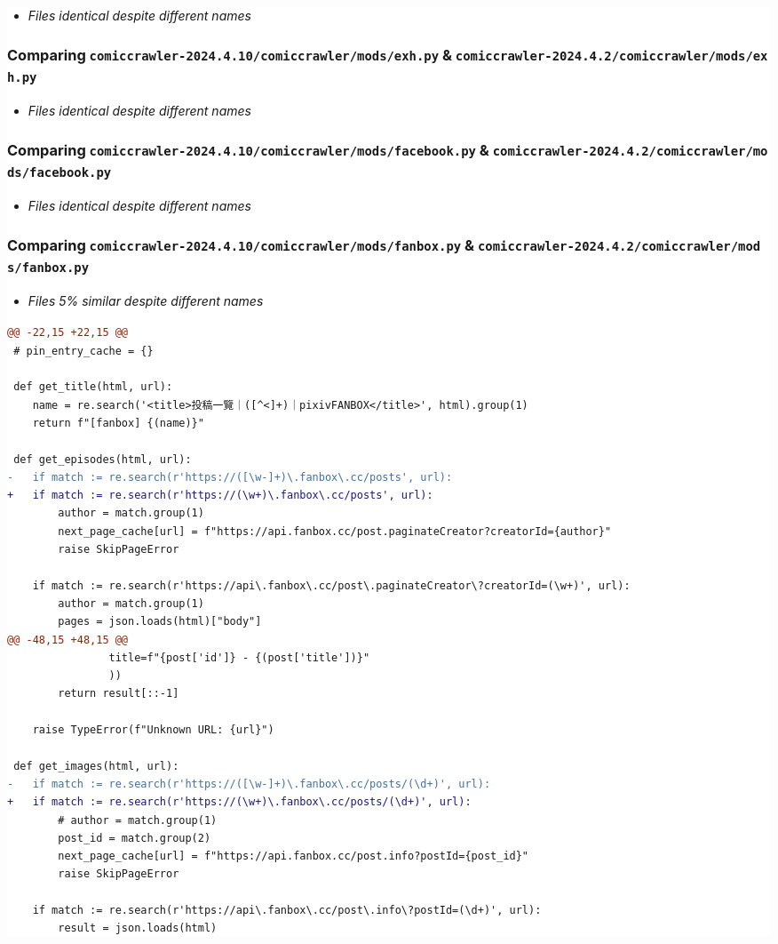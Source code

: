 * *Files identical despite different names*

### Comparing `comiccrawler-2024.4.10/comiccrawler/mods/exh.py` & `comiccrawler-2024.4.2/comiccrawler/mods/exh.py`

 * *Files identical despite different names*

### Comparing `comiccrawler-2024.4.10/comiccrawler/mods/facebook.py` & `comiccrawler-2024.4.2/comiccrawler/mods/facebook.py`

 * *Files identical despite different names*

### Comparing `comiccrawler-2024.4.10/comiccrawler/mods/fanbox.py` & `comiccrawler-2024.4.2/comiccrawler/mods/fanbox.py`

 * *Files 5% similar despite different names*

```diff
@@ -22,15 +22,15 @@
 # pin_entry_cache = {}
 
 def get_title(html, url):
 	name = re.search('<title>投稿一覽｜([^<]+)｜pixivFANBOX</title>', html).group(1)
 	return f"[fanbox] {(name)}"
 	
 def get_episodes(html, url):
-	if match := re.search(r'https://([\w-]+)\.fanbox\.cc/posts', url):
+	if match := re.search(r'https://(\w+)\.fanbox\.cc/posts', url):
 		author = match.group(1)
 		next_page_cache[url] = f"https://api.fanbox.cc/post.paginateCreator?creatorId={author}"
 		raise SkipPageError
 
 	if match := re.search(r'https://api\.fanbox\.cc/post\.paginateCreator\?creatorId=(\w+)', url):
 		author = match.group(1)
 		pages = json.loads(html)["body"]
@@ -48,15 +48,15 @@
 				title=f"{post['id']} - {(post['title'])}"
 				))
 		return result[::-1]
 
 	raise TypeError(f"Unknown URL: {url}")
 
 def get_images(html, url):
-	if match := re.search(r'https://([\w-]+)\.fanbox\.cc/posts/(\d+)', url):
+	if match := re.search(r'https://(\w+)\.fanbox\.cc/posts/(\d+)', url):
 		# author = match.group(1)
 		post_id = match.group(2)
 		next_page_cache[url] = f"https://api.fanbox.cc/post.info?postId={post_id}"
 		raise SkipPageError
 
 	if match := re.search(r'https://api\.fanbox\.cc/post\.info\?postId=(\d+)', url):
 		result = json.loads(html)
```
